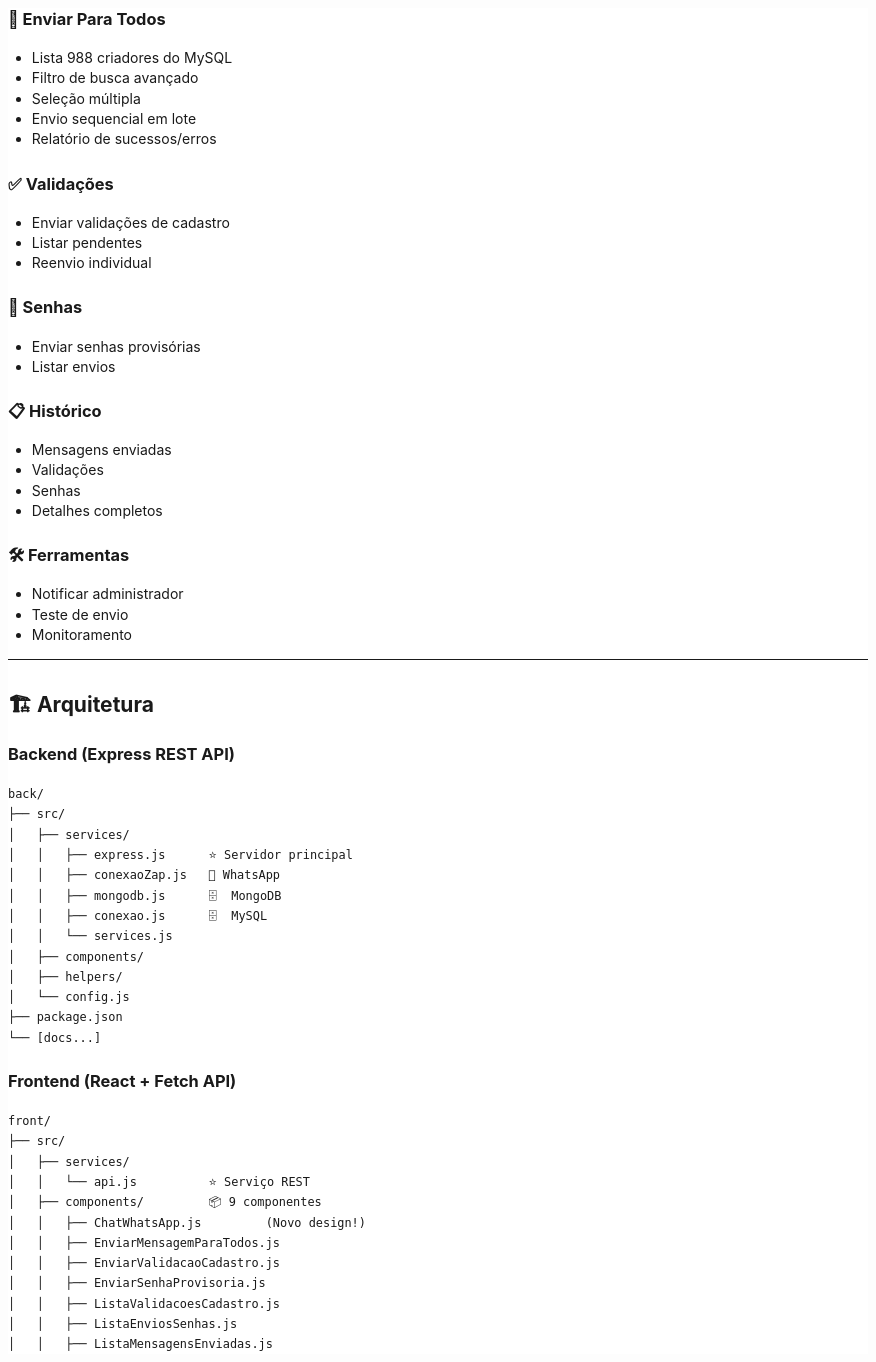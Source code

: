 ### 📧 Enviar Para Todos
- Lista 988 criadores do MySQL
- Filtro de busca avançado
- Seleção múltipla
- Envio sequencial em lote
- Relatório de sucessos/erros

### ✅ Validações
- Enviar validações de cadastro
- Listar pendentes
- Reenvio individual

### 🔑 Senhas
- Enviar senhas provisórias
- Listar envios

### 📋 Histórico
- Mensagens enviadas
- Validações
- Senhas
- Detalhes completos

### 🛠️ Ferramentas
- Notificar administrador
- Teste de envio
- Monitoramento

---

## 🏗️ Arquitetura

### Backend (Express REST API)
```
back/
├── src/
│   ├── services/
│   │   ├── express.js      ⭐ Servidor principal
│   │   ├── conexaoZap.js   📱 WhatsApp
│   │   ├── mongodb.js      🗄️  MongoDB
│   │   ├── conexao.js      🗄️  MySQL
│   │   └── services.js
│   ├── components/
│   ├── helpers/
│   └── config.js
├── package.json
└── [docs...]
```

### Frontend (React + Fetch API)
```
front/
├── src/
│   ├── services/
│   │   └── api.js          ⭐ Serviço REST
│   ├── components/         📦 9 componentes
│   │   ├── ChatWhatsApp.js         (Novo design!)
│   │   ├── EnviarMensagemParaTodos.js
│   │   ├── EnviarValidacaoCadastro.js
│   │   ├── EnviarSenhaProvisoria.js
│   │   ├── ListaValidacoesCadastro.js
│   │   ├── ListaEnviosSenhas.js
│   │   ├── ListaMensagensEnviadas.js
```